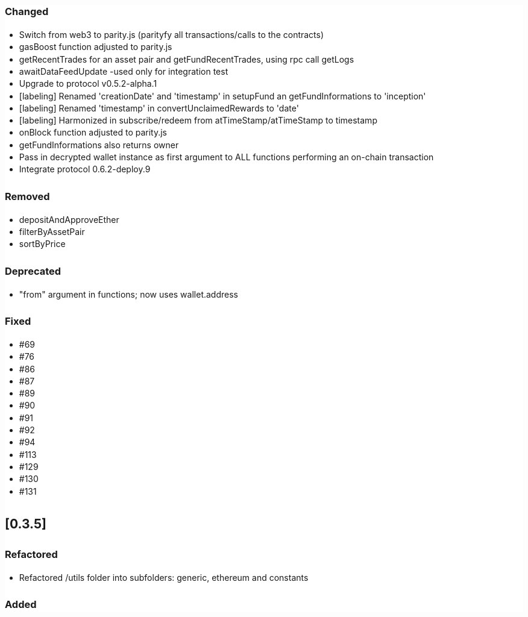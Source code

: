 ### Changed

* Switch from web3 to parity.js (parityfy all transactions/calls to the contracts)
* gasBoost function adjusted to parity.js
* getRecentTrades for an asset pair and getFundRecentTrades, using rpc call getLogs
* awaitDataFeedUpdate -used only for integration test
* Upgrade to protocol v0.5.2-alpha.1
* [labeling] Renamed 'creationDate' and 'timestamp' in setupFund an getFundInformations to 'inception'
* [labeling] Renamed 'timestamp' in convertUnclaimedRewards to 'date'
* [labeling] Harmonized in subscribe/redeem from atTimeStamp/atTimeStamp to timestamp
* onBlock function adjusted to parity.js
* getFundInformations also returns owner
* Pass in decrypted wallet instance as first argument to ALL functions performing an on-chain transaction
* Integrate protocol 0.6.2-deploy.9

### Removed

* depositAndApproveEther
* filterByAssetPair
* sortByPrice

### Deprecated

* "from" argument in functions; now uses wallet.address

### Fixed

* #69
* #76
* #86
* #87
* #89
* #90
* #91
* #92
* #94
* #113
* #129
* #130
* #131

## [0.3.5]

### Refactored

* Refactored /utils folder into subfolders: generic, ethereum and constants

### Added
